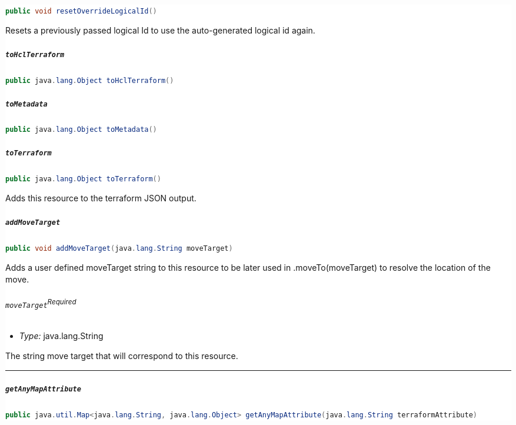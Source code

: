 ```java
public void resetOverrideLogicalId()
```

Resets a previously passed logical Id to use the auto-generated logical id again.

##### `toHclTerraform` <a name="toHclTerraform" id="@cdktf/provider-cloudflare.magicTransitSiteWan.MagicTransitSiteWan.toHclTerraform"></a>

```java
public java.lang.Object toHclTerraform()
```

##### `toMetadata` <a name="toMetadata" id="@cdktf/provider-cloudflare.magicTransitSiteWan.MagicTransitSiteWan.toMetadata"></a>

```java
public java.lang.Object toMetadata()
```

##### `toTerraform` <a name="toTerraform" id="@cdktf/provider-cloudflare.magicTransitSiteWan.MagicTransitSiteWan.toTerraform"></a>

```java
public java.lang.Object toTerraform()
```

Adds this resource to the terraform JSON output.

##### `addMoveTarget` <a name="addMoveTarget" id="@cdktf/provider-cloudflare.magicTransitSiteWan.MagicTransitSiteWan.addMoveTarget"></a>

```java
public void addMoveTarget(java.lang.String moveTarget)
```

Adds a user defined moveTarget string to this resource to be later used in .moveTo(moveTarget) to resolve the location of the move.

###### `moveTarget`<sup>Required</sup> <a name="moveTarget" id="@cdktf/provider-cloudflare.magicTransitSiteWan.MagicTransitSiteWan.addMoveTarget.parameter.moveTarget"></a>

- *Type:* java.lang.String

The string move target that will correspond to this resource.

---

##### `getAnyMapAttribute` <a name="getAnyMapAttribute" id="@cdktf/provider-cloudflare.magicTransitSiteWan.MagicTransitSiteWan.getAnyMapAttribute"></a>

```java
public java.util.Map<java.lang.String, java.lang.Object> getAnyMapAttribute(java.lang.String terraformAttribute)
```
